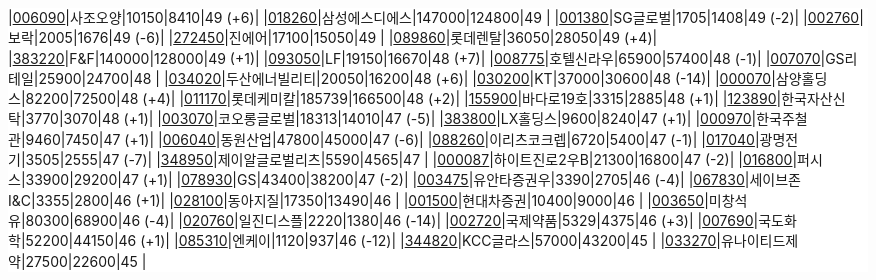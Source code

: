|[006090](https://finance.daum.net/quotes/A006090)|사조오양|10150|8410|49 (+6)|
|[018260](https://finance.daum.net/quotes/A018260)|삼성에스디에스|147000|124800|49 |
|[001380](https://finance.daum.net/quotes/A001380)|SG글로벌|1705|1408|49 (-2)|
|[002760](https://finance.daum.net/quotes/A002760)|보락|2005|1676|49 (-6)|
|[272450](https://finance.daum.net/quotes/A272450)|진에어|17100|15050|49 |
|[089860](https://finance.daum.net/quotes/A089860)|롯데렌탈|36050|28050|49 (+4)|
|[383220](https://finance.daum.net/quotes/A383220)|F&F|140000|128000|49 (+1)|
|[093050](https://finance.daum.net/quotes/A093050)|LF|19150|16670|48 (+7)|
|[008775](https://finance.daum.net/quotes/A008775)|호텔신라우|65900|57400|48 (-1)|
|[007070](https://finance.daum.net/quotes/A007070)|GS리테일|25900|24700|48 |
|[034020](https://finance.daum.net/quotes/A034020)|두산에너빌리티|20050|16200|48 (+6)|
|[030200](https://finance.daum.net/quotes/A030200)|KT|37000|30600|48 (-14)|
|[000070](https://finance.daum.net/quotes/A000070)|삼양홀딩스|82200|72500|48 (+4)|
|[011170](https://finance.daum.net/quotes/A011170)|롯데케미칼|185739|166500|48 (+2)|
|[155900](https://finance.daum.net/quotes/A155900)|바다로19호|3315|2885|48 (+1)|
|[123890](https://finance.daum.net/quotes/A123890)|한국자산신탁|3770|3070|48 (+1)|
|[003070](https://finance.daum.net/quotes/A003070)|코오롱글로벌|18313|14010|47 (-5)|
|[383800](https://finance.daum.net/quotes/A383800)|LX홀딩스|9600|8240|47 (+1)|
|[000970](https://finance.daum.net/quotes/A000970)|한국주철관|9460|7450|47 (+1)|
|[006040](https://finance.daum.net/quotes/A006040)|동원산업|47800|45000|47 (-6)|
|[088260](https://finance.daum.net/quotes/A088260)|이리츠코크렙|6720|5400|47 (-1)|
|[017040](https://finance.daum.net/quotes/A017040)|광명전기|3505|2555|47 (-7)|
|[348950](https://finance.daum.net/quotes/A348950)|제이알글로벌리츠|5590|4565|47 |
|[000087](https://finance.daum.net/quotes/A000087)|하이트진로2우B|21300|16800|47 (-2)|
|[016800](https://finance.daum.net/quotes/A016800)|퍼시스|33900|29200|47 (+1)|
|[078930](https://finance.daum.net/quotes/A078930)|GS|43400|38200|47 (-2)|
|[003475](https://finance.daum.net/quotes/A003475)|유안타증권우|3390|2705|46 (-4)|
|[067830](https://finance.daum.net/quotes/A067830)|세이브존I&C|3355|2800|46 (+1)|
|[028100](https://finance.daum.net/quotes/A028100)|동아지질|17350|13490|46 |
|[001500](https://finance.daum.net/quotes/A001500)|현대차증권|10400|9000|46 |
|[003650](https://finance.daum.net/quotes/A003650)|미창석유|80300|68900|46 (-4)|
|[020760](https://finance.daum.net/quotes/A020760)|일진디스플|2220|1380|46 (-14)|
|[002720](https://finance.daum.net/quotes/A002720)|국제약품|5329|4375|46 (+3)|
|[007690](https://finance.daum.net/quotes/A007690)|국도화학|52200|44150|46 (+1)|
|[085310](https://finance.daum.net/quotes/A085310)|엔케이|1120|937|46 (-12)|
|[344820](https://finance.daum.net/quotes/A344820)|KCC글라스|57000|43200|45 |
|[033270](https://finance.daum.net/quotes/A033270)|유나이티드제약|27500|22600|45 |